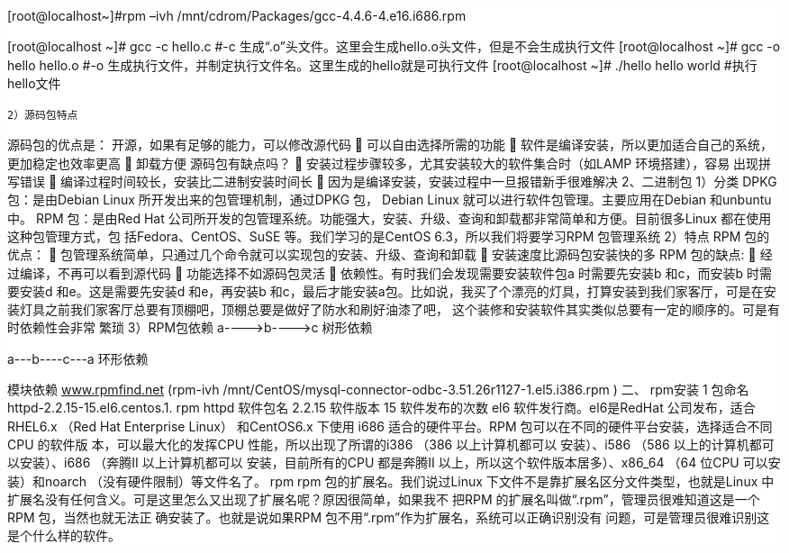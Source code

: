 [root@localhost~]#rpm –ivh /mnt/cdrom/Packages/gcc-4.4.6-4.e16.i686.rpm

[root@localhost ~]# gcc -c hello.c 
#-c 生成“.o”头文件。这里会生成hello.o头文件，但是不会生成执行文件 
[root@localhost ~]# gcc -o hello hello.o
#-o 生成执行文件，并制定执行文件名。这里生成的hello就是可执行文件 
[root@localhost ~]# ./hello 
hello world 
#执行hello文件 

    2）源码包特点 
 源码包的优点是： 
           开源，如果有足够的能力，可以修改源代码 
         可以自由选择所需的功能 
         软件是编译安装，所以更加适合自己的系统，更加稳定也效率更高 
         卸载方便 
 源码包有缺点吗？ 
         安装过程步骤较多，尤其安装较大的软件集合时（如LAMP 环境搭建），容易 
            出现拼写错误 
         编译过程时间较长，安装比二进制安装时间长 
         因为是编译安装，安装过程中一旦报错新手很难解决
2、二进制包 
    1）分类 
     DPKG 包：是由Debian Linux 所开发出来的包管理机制，通过DPKG 包， Debian Linux 就可以进行软件包管理。主要应用在Debian 和unbuntu 中。 
     RPM 包：是由Red Hat 公司所开发的包管理系统。功能强大，安装、升级、查询和卸载都非常简单和方便。目前很多Linux 都在使用这种包管理方式，包 括Fedora、CentOS、SuSE 等。我们学习的是CentOS 6.3，所以我们将要学习RPM 包管理系统 
    2）特点 
    RPM 包的优点： 
         包管理系统简单，只通过几个命令就可以实现包的安装、升级、查询和卸载 
         安装速度比源码包安装快的多 
    RPM 包的缺点: 
         经过编译，不再可以看到源代码 
         功能选择不如源码包灵活 
         依赖性。有时我们会发现需要安装软件包a 时需要先安装b 和c，而安装b  时需要安装d 和e。这是需要先安装d 和e，再安装b 和c，最后才能安装a包。比如说，我买了个漂亮的灯具，打算安装到我们家客厅，可是在安装灯具之前我们家客厅总要有顶棚吧，顶棚总要是做好了防水和刷好油漆了吧， 这个装修和安装软件其实类似总要有一定的顺序的。可是有时依赖性会非常 繁琐 
 3）RPM包依赖 
  a---->b---->c       树形依赖 

 a---b----c---a  环形依赖 

  模块依赖        www.rpmfind.net 
(rpm-ivh /mnt/CentOS/mysql-connector-odbc-3.51.26r1127-1.el5.i386.rpm )
二、 rpm安装 
1   包命名 
httpd-2.2.15-15.el6.centos.1.      rpm 
httpd   软件包名 
2.2.15  软件版本 
15      软件发布的次数 
el6     软件发行商。el6是RedHat 公司发布，适合RHEL6.x （Red Hat Enterprise Linux） 
        和CentOS6.x 下使用 
i686    适合的硬件平台。RPM 包可以在不同的硬件平台安装，选择适合不同CPU 的软件版 本，可以最大化的发挥CPU 性能，所以出现了所谓的i386 （386 以上计算机都可以 安装）、i586 （586 以上的计算机都可以安装）、i686 （奔腾II 以上计算机都可以 安装，目前所有的CPU 都是奔腾II 以上，所以这个软件版本居多）、x86_64 （64 位CPU 可以安装）和noarch （没有硬件限制）等文件名了。 
rpm     rpm 包的扩展名。我们说过Linux 下文件不是靠扩展名区分文件类型，也就是Linux 中扩展名没有任何含义。可是这里怎么又出现了扩展名呢？原因很简单，如果我不 把RPM 的扩展名叫做“.rpm”，管理员很难知道这是一个RPM 包，当然也就无法正 确安装了。也就是说如果RPM 包不用“.rpm”作为扩展名，系统可以正确识别没有 问题，可是管理员很难识别这是个什么样的软件。 

